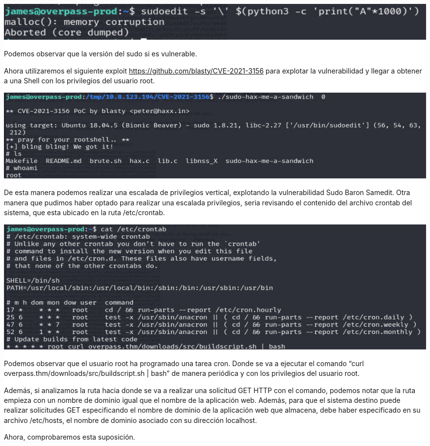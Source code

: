 ![](/assets/images/Overpass/image023.png)

Podemos observar que la versión del sudo si es vulnerable.

Ahora utilizaremos el siguiente exploit https://github.com/blasty/CVE-2021-3156 para explotar la vulnerabilidad y llegar a obtener a una Shell con los privilegios del usuario root.

![](/assets/images/Overpass/image024.png)

De esta manera podemos realizar una escalada de privilegios vertical, explotando la vulnerabilidad Sudo Baron Samedit. Otra manera que pudimos haber optado para realizar una escalada privilegios, seria revisando el contenido del archivo crontab del sistema, que esta ubicado en la ruta /etc/crontab.

![](/assets/images/Overpass/image025.png)

Podemos observar que el usuario root ha programado una tarea cron. Donde se va a ejecutar el comando “curl overpass.thm/downloads/src/buildscript.sh | bash” de manera periódica y con los privilegios del usuario root.

Además, si analizamos la ruta hacia donde se va a realizar una solicitud GET HTTP con el comando, podemos notar que la ruta empieza con un nombre de dominio igual que el nombre de la aplicación web. Además, para que el sistema destino puede realizar solicitudes GET especificando el nombre de dominio de la aplicación web que almacena, debe haber especificado en su archivo /etc/hosts, el nombre de dominio asociado con su dirección localhost.

Ahora, comprobaremos esta suposición.
